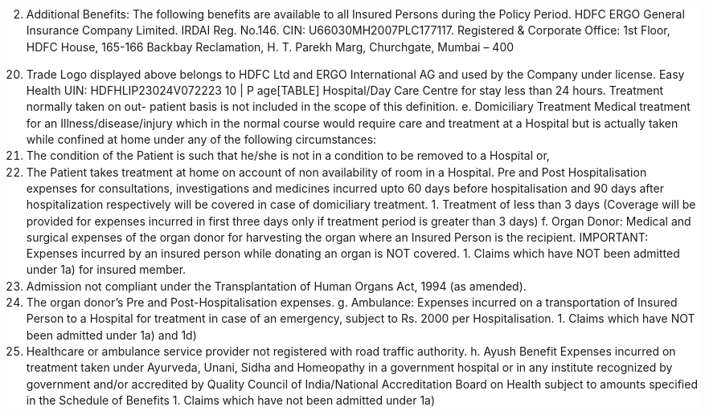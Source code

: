 2) Additional Benefits: The following benefits are available to all Insured Persons during the Policy Period.
HDFC ERGO General Insurance Company Limited. IRDAI Reg. No.146. CIN: U66030MH2007PLC177117. Registered &
Corporate Office: 1st Floor, HDFC House, 165-166 Backbay Reclamation, H. T. Parekh Marg, Churchgate, Mumbai – 400
020. Trade Logo displayed above belongs to HDFC Ltd and ERGO International AG and used by the Company under
license. Easy Health UIN: HDFHLIP23024V072223
10 | P age[TABLE]
Hospital/Day Care Centre for stay less than
24 hours. Treatment normally taken on out-
patient basis is not included in the scope of
this definition.
e. Domiciliary Treatment
Medical treatment for an
Illness/disease/injury which in the normal
course would require care and treatment at a
Hospital but is actually taken while confined
at home under any of the following
circumstances:
1. The condition of the Patient is such that
he/she is not in a condition to be removed
to a Hospital or,
2. The Patient takes treatment at home on
account of non availability of room in a
Hospital.
Pre and Post Hospitalisation expenses for
consultations, investigations and medicines
incurred upto 60 days before hospitalisation
and 90 days after hospitalization respectively
will be covered in case of domiciliary
treatment. 1. Treatment of less than 3 days (Coverage will be
provided for expenses incurred in first three days
only if treatment period is greater than 3 days)
f. Organ Donor:
Medical and surgical expenses of the
organ donor for harvesting the organ
where an Insured Person is the recipient.
IMPORTANT: Expenses incurred by an
insured person while donating an organ is
NOT covered. 1. Claims which have NOT been admitted under 1a) for
insured member.
2. Admission not compliant under the Transplantation
of Human Organs Act, 1994 (as amended).
3. The organ donor’s Pre and Post-Hospitalisation
expenses.
g. Ambulance:
Expenses incurred on a transportation of
Insured Person to a Hospital for
treatment in case of an emergency,
subject to Rs. 2000 per Hospitalisation. 1. Claims which have NOT been admitted under 1a) and
1d)
2. Healthcare or ambulance service provider not
registered with road traffic authority.
h. Ayush Benefit
Expenses incurred on treatment taken
under Ayurveda, Unani, Sidha and
Homeopathy in a government hospital or
in any institute recognized by government
and/or accredited by Quality Council of
India/National Accreditation Board on
Health subject to amounts specified in
the Schedule of Benefits 1. Claims which have not been admitted under 1a)